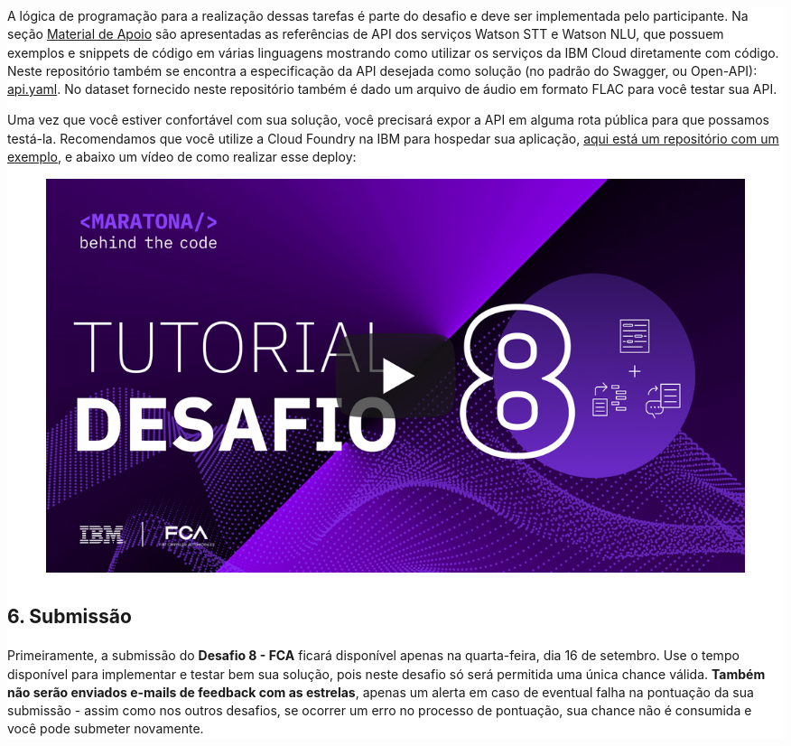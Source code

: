 A lógica de programação para a realização dessas tarefas é parte do desafio e deve ser implementada pelo participante. Na seção [Material de Apoio](#material-de-apoio) são apresentadas as referências de API dos serviços Watson STT e Watson NLU, que possuem exemplos e snippets de código em várias linguagens mostrando como utilizar os serviços da IBM Cloud diretamente com código. Neste repositório também se encontra a especificação da API desejada como solução (no padrão do Swagger, ou Open-API): [api.yaml](./doc/source/api.yaml). No dataset fornecido neste repositório também é dado um arquivo de áudio em formato FLAC para você testar sua API.

Uma vez que você estiver confortável com sua solução, você precisará expor a API em alguma rota pública para que possamos testá-la. Recomendamos que você utilize a Cloud Foundry na IBM para hospedar sua aplicação, [aqui está um repositório com um exemplo](https://github.com/danitrod/cloud-foundry-example), e abaixo um vídeo de como realizar esse deploy:

<div align="center">
    <a href="https://www.youtube.com/watch?v=PFGPgO3YZ4c">
       <img width="90%" src="./doc/source/images/THUMB-TUTORIAL-DESAFIO8-BR.png" alt='video-tutorial'>
    </a>
</div>

## 6. Submissão

Primeiramente, a submissão do **Desafio 8 - FCA** ficará disponível apenas na quarta-feira, dia 16 de setembro. Use o tempo disponível para implementar e testar bem sua solução, pois neste desafio só será permitida uma única chance válida. **Também não serão enviados e-mails de feedback com as estrelas**, apenas um alerta em caso de eventual falha na pontuação da sua submissão - assim como nos outros desafios, se ocorrer um erro no processo de pontuação, sua chance não é consumida e você pode submeter novamente.
